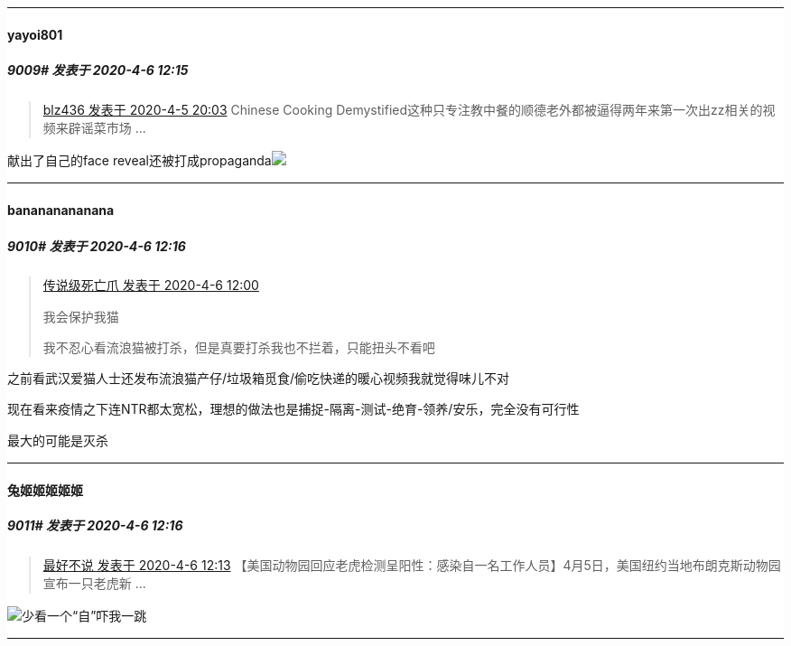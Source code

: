 



-----

####  yayoi801  
##### 9009#       发表于 2020-4-6 12:15



<blockquote><a href="httphttps://bbs.saraba1st.com/2b/forum.php?mod=redirect&amp;goto=findpost&amp;pid=46990974&amp;ptid=1921823" target="_blank">blz436 发表于 2020-4-5 20:03</a>
Chinese Cooking Demystified这种只专注教中餐的顺德老外都被逼得两年来第一次出zz相关的视频来辟谣菜市场 ...</blockquote>
献出了自己的face reveal还被打成propaganda<img src="https://static.saraba1st.com/image/smiley/face2017/002.png" referrerpolicy="no-referrer">







-----

####  banananananana  
##### 9010#       发表于 2020-4-6 12:16



<blockquote><a href="httphttps://bbs.saraba1st.com/2b/forum.php?mod=redirect&amp;goto=findpost&amp;pid=46990952&amp;ptid=1921823" target="_blank">传说级死亡爪 发表于 2020-4-6 12:00</a>

我会保护我猫

我不忍心看流浪猫被打杀，但是真要打杀我也不拦着，只能扭头不看吧</blockquote>
之前看武汉爱猫人士还发布流浪猫产仔/垃圾箱觅食/偷吃快递的暖心视频我就觉得味儿不对

现在看来疫情之下连NTR都太宽松，理想的做法也是捕捉-隔离-测试-绝育-领养/安乐，完全没有可行性

最大的可能是灭杀







-----

####  兔姬姬姬姬姬  
##### 9011#       发表于 2020-4-6 12:16



<blockquote><a href="httphttps://bbs.saraba1st.com/2b/forum.php?mod=redirect&amp;goto=findpost&amp;pid=46991068&amp;ptid=1921823" target="_blank">最好不说 发表于 2020-4-6 12:13</a>
【美国动物园回应老虎检测呈阳性：感染自一名工作人员】4月5日，美国纽约当地布朗克斯动物园宣布一只老虎新 ...</blockquote>
<img src="https://static.saraba1st.com/image/smiley/face2017/068.png" referrerpolicy="no-referrer">少看一个“自”吓我一跳







-----
